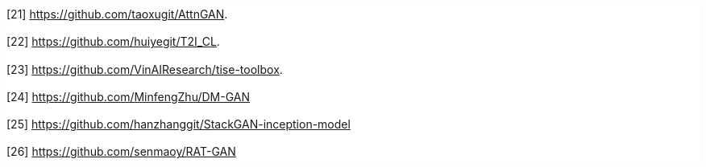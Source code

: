 [21]  https://github.com/taoxugit/AttnGAN.

[22] https://github.com/huiyegit/T2I_CL.

[23] https://github.com/VinAIResearch/tise-toolbox.

[24] https://github.com/MinfengZhu/DM-GAN

[25] https://github.com/hanzhanggit/StackGAN-inception-model

[26] https://github.com/senmaoy/RAT-GAN








